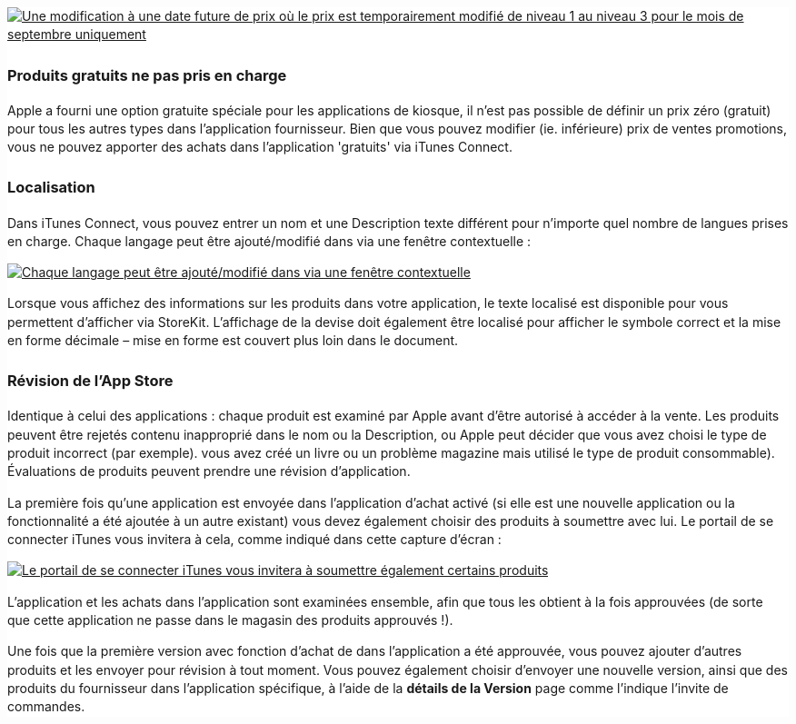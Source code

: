  [![](in-app-purchase-basics-and-configuration-images/image11.png "Une modification à une date future de prix où le prix est temporairement modifié de niveau 1 au niveau 3 pour le mois de septembre uniquement")](in-app-purchase-basics-and-configuration-images/image11.png#lightbox)

### <a name="free-products-not-supported"></a>Produits gratuits ne pas pris en charge

Apple a fourni une option gratuite spéciale pour les applications de kiosque, il n’est pas possible de définir un prix zéro (gratuit) pour tous les autres types dans l’application fournisseur. Bien que vous pouvez modifier (ie. inférieure) prix de ventes promotions, vous ne pouvez apporter des achats dans l’application 'gratuits' via iTunes Connect.

### <a name="localization"></a>Localisation

Dans iTunes Connect, vous pouvez entrer un nom et une Description texte différent pour n’importe quel nombre de langues prises en charge. Chaque langage peut être ajouté/modifié dans via une fenêtre contextuelle :

 [![](in-app-purchase-basics-and-configuration-images/image12.png "Chaque langage peut être ajouté/modifié dans via une fenêtre contextuelle")](in-app-purchase-basics-and-configuration-images/image12.png#lightbox)   
   
   
   
 Lorsque vous affichez des informations sur les produits dans votre application, le texte localisé est disponible pour vous permettent d’afficher via StoreKit. L’affichage de la devise doit également être localisé pour afficher le symbole correct et la mise en forme décimale – mise en forme est couvert plus loin dans le document.

### <a name="app-store-review"></a>Révision de l’App Store

Identique à celui des applications : chaque produit est examiné par Apple avant d’être autorisé à accéder à la vente. Les produits peuvent être rejetés contenu inapproprié dans le nom ou la Description, ou Apple peut décider que vous avez choisi le type de produit incorrect (par exemple). vous avez créé un livre ou un problème magazine mais utilisé le type de produit consommable). Évaluations de produits peuvent prendre une révision d’application.

La première fois qu’une application est envoyée dans l’application d’achat activé (si elle est une nouvelle application ou la fonctionnalité a été ajoutée à un autre existant) vous devez également choisir des produits à soumettre avec lui. Le portail de se connecter iTunes vous invitera à cela, comme indiqué dans cette capture d’écran :

 [![](in-app-purchase-basics-and-configuration-images/image13.png "Le portail de se connecter iTunes vous invitera à soumettre également certains produits")](in-app-purchase-basics-and-configuration-images/image13.png#lightbox)   
   
   
   
 L’application et les achats dans l’application sont examinées ensemble, afin que tous les obtient à la fois approuvées (de sorte que cette application ne passe dans le magasin des produits approuvés !).

Une fois que la première version avec fonction d’achat de dans l’application a été approuvée, vous pouvez ajouter d’autres produits et les envoyer pour révision à tout moment. Vous pouvez également choisir d’envoyer une nouvelle version, ainsi que des produits du fournisseur dans l’application spécifique, à l’aide de la **détails de la Version** page comme l’indique l’invite de commandes.
